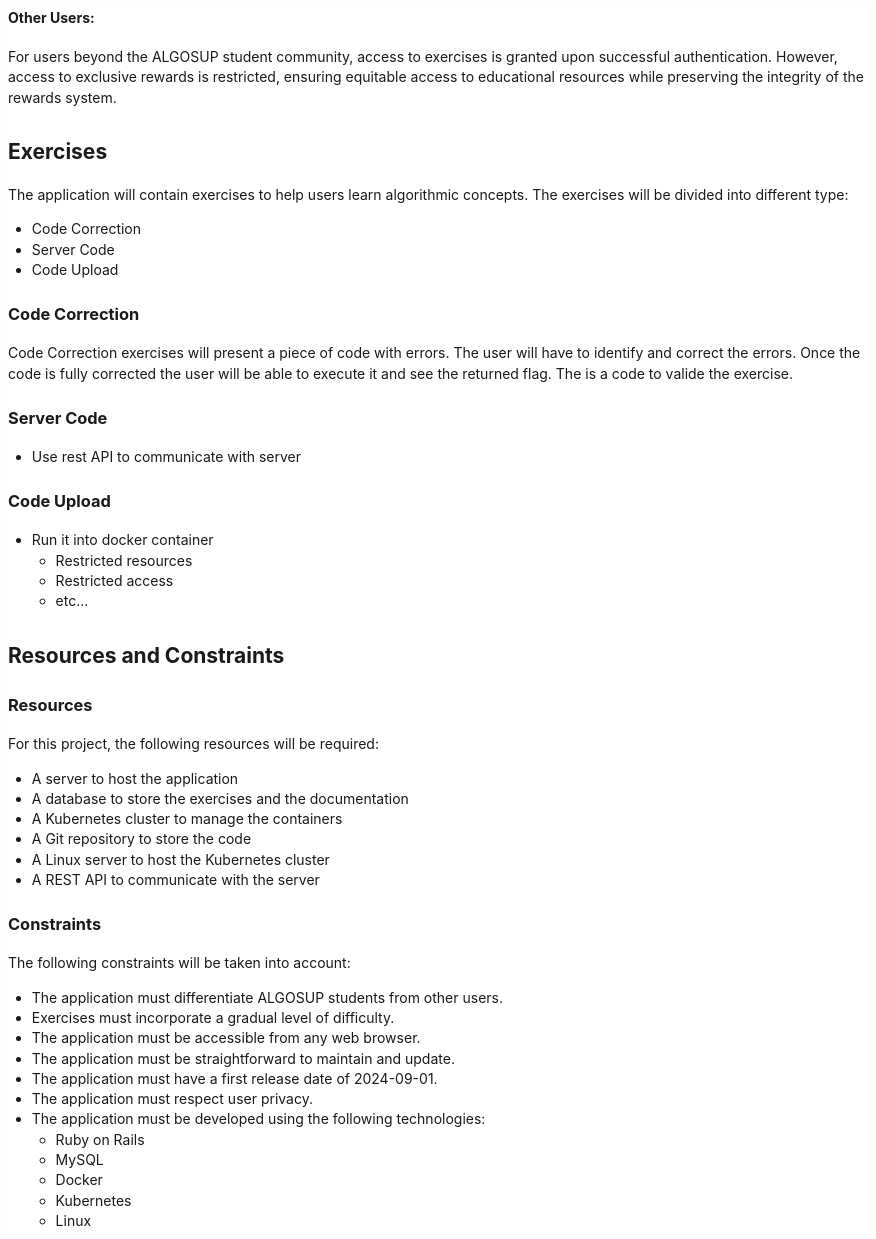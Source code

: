 #### **Other Users:**
For users beyond the ALGOSUP student community, access to exercises is granted upon successful authentication. However, access to exclusive rewards is restricted, ensuring equitable access to educational resources while preserving the integrity of the rewards system.


## Exercises
The application will contain exercises to help users learn algorithmic concepts. The exercises will be divided into different type:
- Code Correction
- Server Code
- Code Upload

### Code Correction
Code Correction exercises will present a piece of code with errors. The user will have to identify and correct the errors. Once the code is fully corrected the user will be able to execute it and see the returned flag. The is a code to valide the exercise.

### Server Code
- Use rest API to communicate with server

### Code Upload
- Run it into docker container
	- Restricted resources
	- Restricted access
	- etc...

## Resources and Constraints

### Resources

For this project, the following resources will be required:
- A server to host the application
- A database to store the exercises and the documentation
- A Kubernetes cluster to manage the containers
- A Git repository to store the code
- A Linux server to host the Kubernetes cluster
- A REST API to communicate with the server

### Constraints

The following constraints will be taken into account:
- The application must differentiate ALGOSUP students from other users.
- Exercises must incorporate a gradual level of difficulty.
- The application must be accessible from any web browser.
- The application must be straightforward to maintain and update.
- The application must have a first release date of 2024-09-01.
- The application must respect user privacy.
- The application must be developed using the following technologies:
    - Ruby on Rails
    - MySQL
    - Docker
    - Kubernetes
    - Linux
